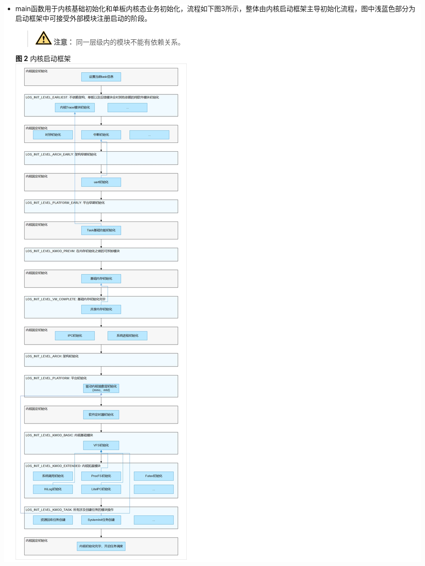 -   main函数用于内核基础初始化和单板内核态业务初始化，流程如下图3所示，整体由内核启动框架主导初始化流程，图中浅蓝色部分为启动框架中可接受外部模块注册启动的阶段。

    >![](../public_sys-resources/icon-caution.gif) **注意：** 
    >同一层级内的模块不能有依赖关系。

    **图 2**  内核启动框架<a name="fig32611728133919"></a>  
    ![](figure/内核启动框架.jpg "内核启动框架")
